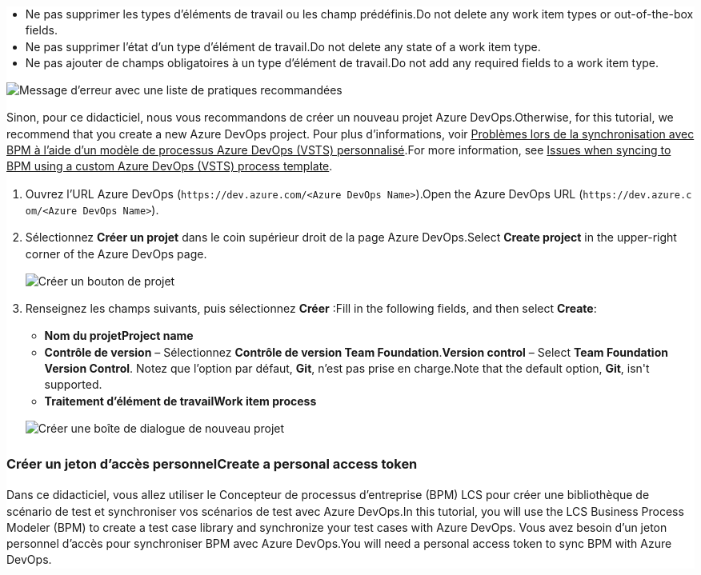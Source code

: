 - <span data-ttu-id="86b03-134">Ne pas supprimer les types d’éléments de travail ou les champ prédéfinis.</span><span class="sxs-lookup"><span data-stu-id="86b03-134">Do not delete any work item types or out-of-the-box fields.</span></span>
- <span data-ttu-id="86b03-135">Ne pas supprimer l’état d’un type d’élément de travail.</span><span class="sxs-lookup"><span data-stu-id="86b03-135">Do not delete any state of a work item type.</span></span>
- <span data-ttu-id="86b03-136">Ne pas ajouter de champs obligatoires à un type d’élément de travail.</span><span class="sxs-lookup"><span data-stu-id="86b03-136">Do not add any required fields to a work item type.</span></span>

![Message d’erreur avec une liste de pratiques recommandées](./media/setup_rsa_tool_02.png)

<span data-ttu-id="86b03-138">Sinon, pour ce didacticiel, nous vous recommandons de créer un nouveau projet Azure DevOps.</span><span class="sxs-lookup"><span data-stu-id="86b03-138">Otherwise, for this tutorial, we recommend that you create a new Azure DevOps project.</span></span> <span data-ttu-id="86b03-139">Pour plus d’informations, voir [Problèmes lors de la synchronisation avec BPM à l’aide d’un modèle de processus Azure DevOps (VSTS) personnalisé](https://blogs.msdn.microsoft.com/lcs/2018/11/28/issues-when-syncing-to-bpm-using-a-custom-azure-devops-vsts-process-template/).</span><span class="sxs-lookup"><span data-stu-id="86b03-139">For more information, see [Issues when syncing to BPM using a custom Azure DevOps (VSTS) process template](https://blogs.msdn.microsoft.com/lcs/2018/11/28/issues-when-syncing-to-bpm-using-a-custom-azure-devops-vsts-process-template/).</span></span>

1. <span data-ttu-id="86b03-140">Ouvrez l’URL Azure DevOps (`https://dev.azure.com/<Azure DevOps Name>`).</span><span class="sxs-lookup"><span data-stu-id="86b03-140">Open the Azure DevOps URL (`https://dev.azure.com/<Azure DevOps Name>`).</span></span>
2. <span data-ttu-id="86b03-141">Sélectionnez **Créer un projet** dans le coin supérieur droit de la page Azure DevOps.</span><span class="sxs-lookup"><span data-stu-id="86b03-141">Select **Create project** in the upper-right corner of the Azure DevOps page.</span></span>

    ![Créer un bouton de projet](./media/setup_rsa_tool_03.png)

3. <span data-ttu-id="86b03-143">Renseignez les champs suivants, puis sélectionnez **Créer** :</span><span class="sxs-lookup"><span data-stu-id="86b03-143">Fill in the following fields, and then select **Create**:</span></span>

    - <span data-ttu-id="86b03-144">**Nom du projet**</span><span class="sxs-lookup"><span data-stu-id="86b03-144">**Project name**</span></span>
    - <span data-ttu-id="86b03-145">**Contrôle de version** – Sélectionnez **Contrôle de version Team Foundation**.</span><span class="sxs-lookup"><span data-stu-id="86b03-145">**Version control** – Select **Team Foundation Version Control**.</span></span> <span data-ttu-id="86b03-146">Notez que l’option par défaut, **Git**, n’est pas prise en charge.</span><span class="sxs-lookup"><span data-stu-id="86b03-146">Note that the default option, **Git**, isn't supported.</span></span>
    - <span data-ttu-id="86b03-147">**Traitement d’élément de travail**</span><span class="sxs-lookup"><span data-stu-id="86b03-147">**Work item process**</span></span>

    ![Créer une boîte de dialogue de nouveau projet](./media/setup_rsa_tool_04.png)

### <a name="create-a-personal-access-token"></a><span data-ttu-id="86b03-149">Créer un jeton d’accès personnel</span><span class="sxs-lookup"><span data-stu-id="86b03-149">Create a personal access token</span></span>

<span data-ttu-id="86b03-150">Dans ce didacticiel, vous allez utiliser le Concepteur de processus d’entreprise (BPM) LCS pour créer une bibliothèque de scénario de test et synchroniser vos scénarios de test avec Azure DevOps.</span><span class="sxs-lookup"><span data-stu-id="86b03-150">In this tutorial, you will use the LCS Business Process Modeler (BPM) to create a test case library and synchronize your test cases with Azure DevOps.</span></span> <span data-ttu-id="86b03-151">Vous avez besoin d’un jeton personnel d’accès pour synchroniser BPM avec Azure DevOps.</span><span class="sxs-lookup"><span data-stu-id="86b03-151">You will need a personal access token to sync BPM with Azure DevOps.</span></span>
